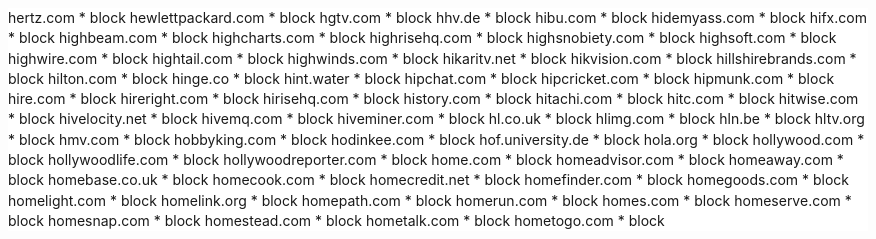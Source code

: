 hertz.com * block
hewlettpackard.com * block
hgtv.com * block
hhv.de * block
hibu.com * block
hidemyass.com * block
hifx.com * block
highbeam.com * block
highcharts.com * block
highrisehq.com * block
highsnobiety.com * block
highsoft.com * block
highwire.com * block
hightail.com * block
highwinds.com * block
hikaritv.net * block
hikvision.com * block
hillshirebrands.com * block
hilton.com * block
hinge.co * block
hint.water * block
hipchat.com * block
hipcricket.com * block
hipmunk.com * block
hire.com * block
hireright.com * block
hirisehq.com * block
history.com * block
hitachi.com * block
hitc.com * block
hitwise.com * block
hivelocity.net * block
hivemq.com * block
hiveminer.com * block
hl.co.uk * block
hlimg.com * block
hln.be * block
hltv.org * block
hmv.com * block
hobbyking.com * block
hodinkee.com * block
hof.university.de * block
hola.org * block
hollywood.com * block
hollywoodlife.com * block
hollywoodreporter.com * block
home.com * block
homeadvisor.com * block
homeaway.com * block
homebase.co.uk * block
homecook.com * block
homecredit.net * block
homefinder.com * block
homegoods.com * block
homelight.com * block
homelink.org * block
homepath.com * block
homerun.com * block
homes.com * block
homeserve.com * block
homesnap.com * block
homestead.com * block
hometalk.com * block
hometogo.com * block